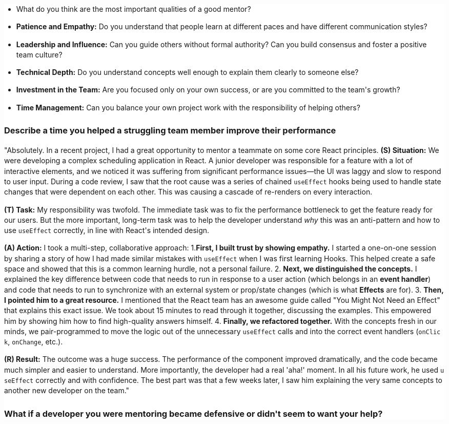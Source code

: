 - What do you think are the most important qualities of a good mentor?

- **Patience and Empathy:** Do you understand that people learn at different paces and have different communication styles?
- **Leadership and Influence:** Can you guide others without formal authority? Can you build consensus and foster a positive team culture?
- **Technical Depth:** Do you understand concepts well enough to explain them clearly to someone else?
- **Investment in the Team:** Are you focused only on your own success, or are you committed to the team's growth?
- **Time Management:** Can you balance your own project work with the responsibility of helping others?

### Describe a time you helped a struggling team member improve their performance

"Absolutely. In a recent project, I had a great opportunity to mentor a teammate on some core React principles.
**(S) Situation:** We were developing a complex scheduling application in React. A junior developer was responsible for a feature with a lot of interactive elements, and we noticed it was suffering from significant performance issues—the UI was laggy and slow to respond to user input. During a code review, I saw that the root cause was a series of chained `useEffect` hooks being used to handle state changes that were dependent on each other. This was causing a cascade of re-renders on every interaction.

**(T) Task:** My responsibility was twofold. The immediate task was to fix the performance bottleneck to get the feature ready for our users. But the more important, long-term task was to help the developer understand _why_ this was an anti-pattern and how to use `useEffect` correctly, in line with React's intended design.

**(A) Action:** I took a multi-step, collaborative approach:
1.**First, I built trust by showing empathy.** I started a one-on-one session by sharing a story of how I had made similar mistakes with `useEffect` when I was first learning Hooks. This helped create a safe space and showed that this is a common learning hurdle, not a personal failure.
2. **Next, we distinguished the concepts.** I explained the key difference between code that needs to run in response to a user action (which belongs in an **event handler**) and code that needs to run to synchronize with an external system or prop/state changes (which is what **Effects** are for).
3. **Then, I pointed him to a great resource.** I mentioned that the React team has an awesome guide called "You Might Not Need an Effect" that explains this exact issue. We took about 15 minutes to read through it together, discussing the examples. This empowered him by showing him how to find high-quality answers himself.
4. **Finally, we refactored together.** With the concepts fresh in our minds, we pair-programmed to move the logic out of the unnecessary `useEffect` calls and into the correct event handlers (`onClick`, `onChange`, etc.).

**(R) Result:** The outcome was a huge success. The performance of the component improved dramatically, and the code became much simpler and easier to understand. More importantly, the developer had a real 'aha!' moment. In all his future work, he used `useEffect` correctly and with confidence. The best part was that a few weeks later, I saw him explaining the very same concepts to another new developer on the team."


### What if a developer you were mentoring became defensive or didn't seem to want your help?
